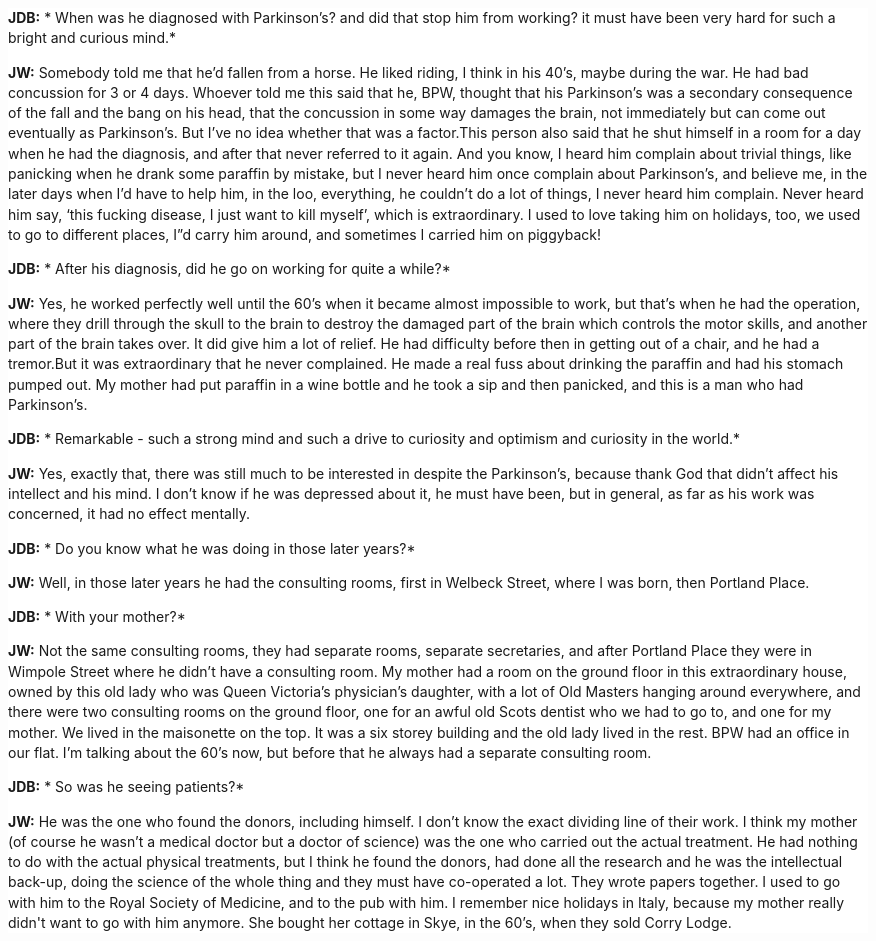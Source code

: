 **JDB:** *  When was he diagnosed with Parkinson’s? and did that stop him from working? it must have been very hard for such a bright and curious mind.*

**JW:**   Somebody told me that he’d fallen from a horse.  He liked riding, I think in his 40’s, maybe during the war.  He had bad concussion for 3 or 4 days. Whoever told me this said that he, BPW, thought that his Parkinson’s was a secondary consequence of the fall and the bang on his head, that the concussion in some way damages the brain, not immediately but can come out eventually as Parkinson’s.  But I’ve no idea whether  that was a factor.This person also said that he shut himself in a room for a day when he had the diagnosis, and after that never referred to it again.  And you know, I heard him complain about trivial things, like panicking when he drank some paraffin by mistake, but I never heard him once complain about Parkinson’s, and believe me, in the later days when I’d have to help him, in the loo, everything, he couldn’t do a lot of things, I never heard him complain.  Never heard him say, ‘this fucking disease, I just want to kill myself’, which is extraordinary.  I used to love taking him on holidays, too, we used to go to different places, I”d carry him around, and sometimes I carried him on
piggyback!

**JDB:** *  After his diagnosis, did he go on working for quite a while?*

**JW:**   Yes, he worked perfectly well until the 60’s when it became almost impossible to work, but that’s when he had the operation, where they drill through the skull to the brain to destroy the damaged part of the brain which controls the motor skills, and another part of the brain takes over. It did give him a lot of relief.  He had difficulty before then in getting out of a chair, and he had a tremor.But it was extraordinary that he never complained.  He made a real fuss about drinking the paraffin and had his stomach pumped out. My mother had put paraffin in a wine bottle and he took a sip and then panicked, and this is a man who had Parkinson’s.

**JDB:** *  Remarkable - such a strong mind and such a drive to curiosity and optimism and curiosity in the world.*

**JW:**   Yes, exactly that, there was still much to be interested in despite the Parkinson’s, because thank God that didn’t affect his intellect and his mind.  I don’t know if he was depressed about it, he must have been, but in general, as far as his work was concerned, it had no effect mentally.

**JDB:** *  Do you know what he was doing in those later years?*

**JW:**  Well, in those later years he had the consulting rooms, first in Welbeck Street, where I was born, then Portland Place.

**JDB:** *  With your mother?*

**JW:**  Not the same consulting rooms, they had separate rooms, separate secretaries, and after Portland Place they were in Wimpole Street where he didn’t have a consulting room. My mother had a room on the ground floor in this extraordinary house, owned by this old lady who was Queen Victoria’s physician’s daughter, with a lot of Old Masters hanging around everywhere, and there were two consulting rooms on the ground floor, one for an awful old Scots dentist who we had to go to, and one for my mother.  We lived in the maisonette on the top.  It was a six storey building and the old lady lived in the rest. BPW had an office in our flat.  I’m talking about the 60’s now, but before that he always had a separate consulting room.

**JDB:** *  So was he seeing patients?*

**JW:**  He was the one who found the donors, including himself.  I don’t know the exact dividing line of their work.  I think my mother (of course he wasn’t a medical doctor but a doctor of science)  was the one who carried out the actual treatment.  He had nothing to do with the actual physical treatments, but I think he found the donors, had done all the research and he was the intellectual back-up, doing the science of the whole thing and they must have co-operated a lot.  They wrote papers together.  I used to go with him to the Royal Society of Medicine, and to the pub with him.  I remember nice holidays in Italy, because my mother really didn't want to go with him anymore.  She bought her cottage in Skye, in the 60’s, when they sold Corry Lodge.
